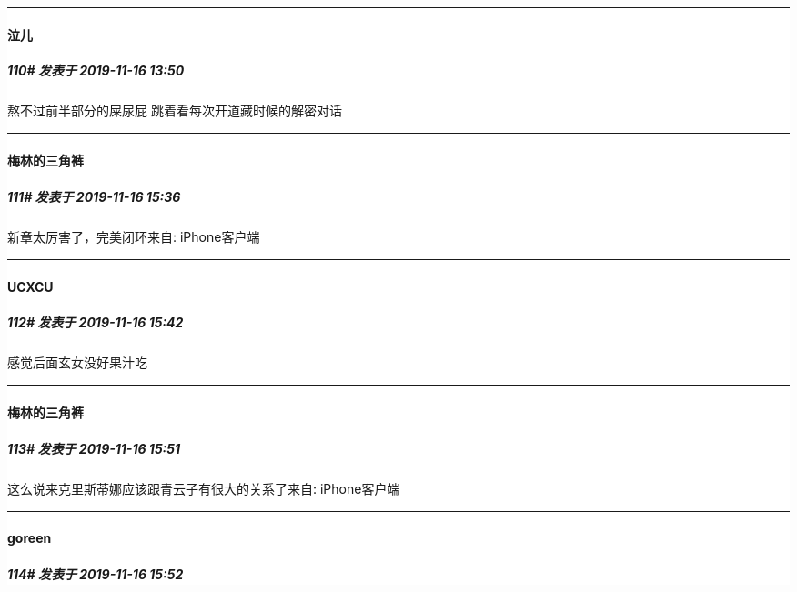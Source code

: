 
-----

####  泣儿  
##### 110#       发表于 2019-11-16 13:50




熬不过前半部分的屎尿屁 跳着看每次开道藏时候的解密对话







-----

####  梅林的三角裤  
##### 111#       发表于 2019-11-16 15:36




新章太厉害了，完美闭环来自: iPhone客户端







-----

####  UCXCU  
##### 112#       发表于 2019-11-16 15:42




感觉后面玄女没好果汁吃







-----

####  梅林的三角裤  
##### 113#       发表于 2019-11-16 15:51




这么说来克里斯蒂娜应该跟青云子有很大的关系了来自: iPhone客户端







-----

####  goreen  
##### 114#       发表于 2019-11-16 15:52
